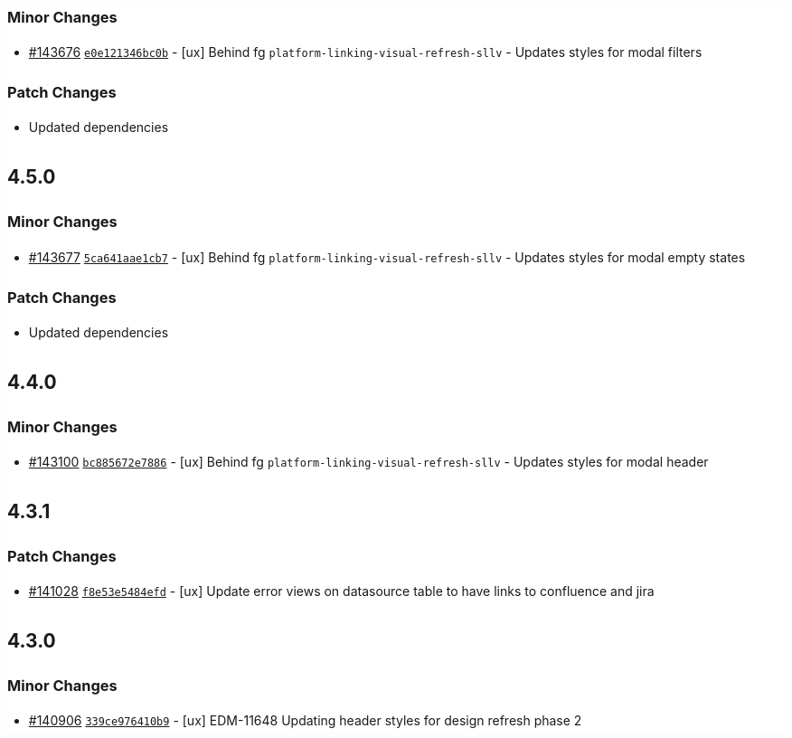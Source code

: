 ### Minor Changes

- [#143676](https://bitbucket.org/atlassian/atlassian-frontend-monorepo/pull-requests/143676)
  [`e0e121346bc0b`](https://bitbucket.org/atlassian/atlassian-frontend-monorepo/commits/e0e121346bc0b) -
  [ux] Behind fg `platform-linking-visual-refresh-sllv` - Updates styles for modal filters

### Patch Changes

- Updated dependencies

## 4.5.0

### Minor Changes

- [#143677](https://bitbucket.org/atlassian/atlassian-frontend-monorepo/pull-requests/143677)
  [`5ca641aae1cb7`](https://bitbucket.org/atlassian/atlassian-frontend-monorepo/commits/5ca641aae1cb7) -
  [ux] Behind fg `platform-linking-visual-refresh-sllv` - Updates styles for modal empty states

### Patch Changes

- Updated dependencies

## 4.4.0

### Minor Changes

- [#143100](https://bitbucket.org/atlassian/atlassian-frontend-monorepo/pull-requests/143100)
  [`bc885672e7886`](https://bitbucket.org/atlassian/atlassian-frontend-monorepo/commits/bc885672e7886) -
  [ux] Behind fg `platform-linking-visual-refresh-sllv` - Updates styles for modal header

## 4.3.1

### Patch Changes

- [#141028](https://bitbucket.org/atlassian/atlassian-frontend-monorepo/pull-requests/141028)
  [`f8e53e5484efd`](https://bitbucket.org/atlassian/atlassian-frontend-monorepo/commits/f8e53e5484efd) -
  [ux] Update error views on datasource table to have links to confluence and jira

## 4.3.0

### Minor Changes

- [#140906](https://bitbucket.org/atlassian/atlassian-frontend-monorepo/pull-requests/140906)
  [`339ce976410b9`](https://bitbucket.org/atlassian/atlassian-frontend-monorepo/commits/339ce976410b9) -
  [ux] EDM-11648 Updating header styles for design refresh phase 2
